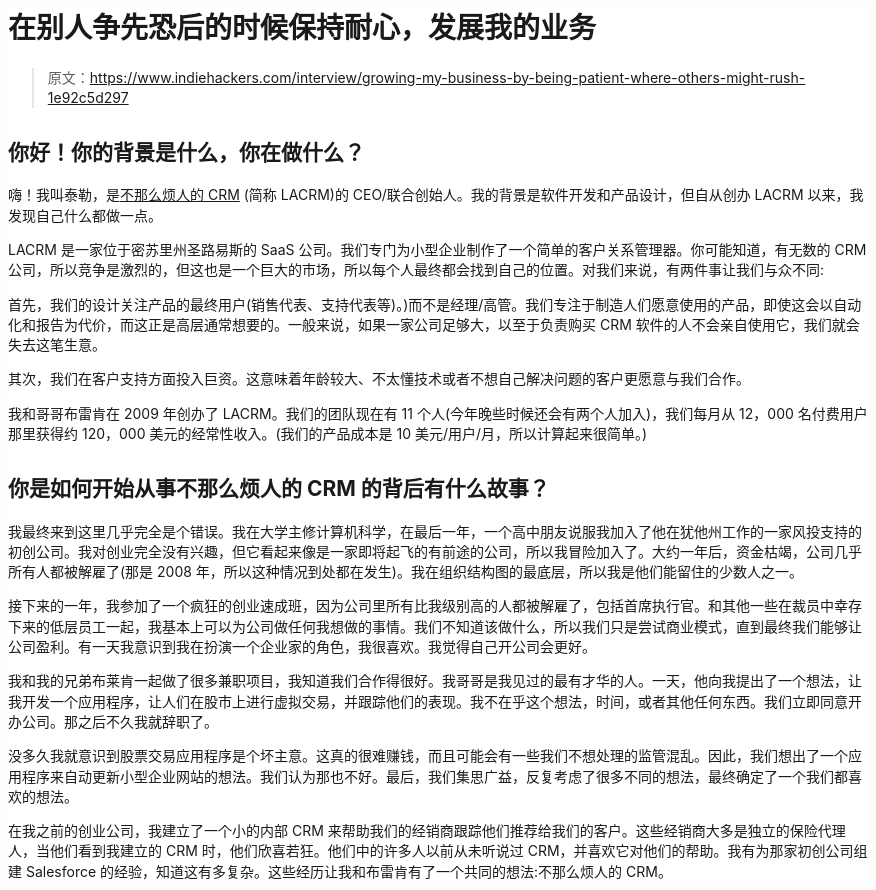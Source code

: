 # 在别人争先恐后的时候保持耐心，发展我的业务

> 原文：<https://www.indiehackers.com/interview/growing-my-business-by-being-patient-where-others-might-rush-1e92c5d297>

## 你好！你的背景是什么，你在做什么？

嗨！我叫泰勒，是[不那么烦人的 CRM](https://www.lessannoyingcrm.com) (简称 LACRM)的 CEO/联合创始人。我的背景是软件开发和产品设计，但自从创办 LACRM 以来，我发现自己什么都做一点。

LACRM 是一家位于密苏里州圣路易斯的 SaaS 公司。我们专门为小型企业制作了一个简单的客户关系管理器。你可能知道，有无数的 CRM 公司，所以竞争是激烈的，但这也是一个巨大的市场，所以每个人最终都会找到自己的位置。对我们来说，有两件事让我们与众不同:

首先，我们的设计关注产品的最终用户(销售代表、支持代表等)。)而不是经理/高管。我们专注于制造人们愿意使用的产品，即使这会以自动化和报告为代价，而这正是高层通常想要的。一般来说，如果一家公司足够大，以至于负责购买 CRM 软件的人不会亲自使用它，我们就会失去这笔生意。

其次，我们在客户支持方面投入巨资。这意味着年龄较大、不太懂技术或者不想自己解决问题的客户更愿意与我们合作。

我和哥哥布雷肯在 2009 年创办了 LACRM。我们的团队现在有 11 个人(今年晚些时候还会有两个人加入)，我们每月从 12，000 名付费用户那里获得约 120，000 美元的经常性收入。(我们的产品成本是 10 美元/用户/月，所以计算起来很简单。)

## 你是如何开始从事不那么烦人的 CRM 的背后有什么故事？

我最终来到这里几乎完全是个错误。我在大学主修计算机科学，在最后一年，一个高中朋友说服我加入了他在犹他州工作的一家风投支持的初创公司。我对创业完全没有兴趣，但它看起来像是一家即将起飞的有前途的公司，所以我冒险加入了。大约一年后，资金枯竭，公司几乎所有人都被解雇了(那是 2008 年，所以这种情况到处都在发生)。我在组织结构图的最底层，所以我是他们能留住的少数人之一。

接下来的一年，我参加了一个疯狂的创业速成班，因为公司里所有比我级别高的人都被解雇了，包括首席执行官。和其他一些在裁员中幸存下来的低层员工一起，我基本上可以为公司做任何我想做的事情。我们不知道该做什么，所以我们只是尝试商业模式，直到最终我们能够让公司盈利。有一天我意识到我在扮演一个企业家的角色，我很喜欢。我觉得自己开公司会更好。

我和我的兄弟布莱肯一起做了很多兼职项目，我知道我们合作得很好。我哥哥是我见过的最有才华的人。一天，他向我提出了一个想法，让我开发一个应用程序，让人们在股市上进行虚拟交易，并跟踪他们的表现。我不在乎这个想法，时间，或者其他任何东西。我们立即同意开办公司。那之后不久我就辞职了。

没多久我就意识到股票交易应用程序是个坏主意。这真的很难赚钱，而且可能会有一些我们不想处理的监管混乱。因此，我们想出了一个应用程序来自动更新小型企业网站的想法。我们认为那也不好。最后，我们集思广益，反复考虑了很多不同的想法，最终确定了一个我们都喜欢的想法。

在我之前的创业公司，我建立了一个小的内部 CRM 来帮助我们的经销商跟踪他们推荐给我们的客户。这些经销商大多是独立的保险代理人，当他们看到我建立的 CRM 时，他们欣喜若狂。他们中的许多人以前从未听说过 CRM，并喜欢它对他们的帮助。我有为那家初创公司组建 Salesforce 的经验，知道这有多复杂。这些经历让我和布雷肯有了一个共同的想法:不那么烦人的 CRM。
